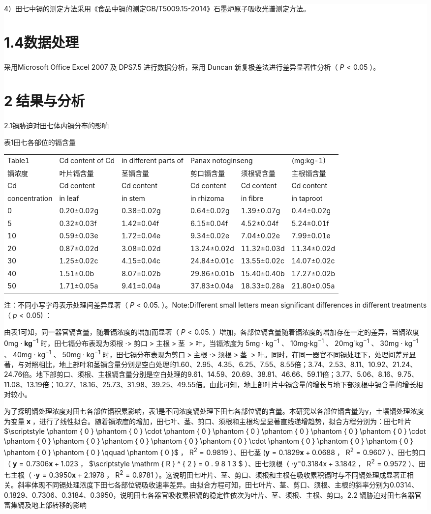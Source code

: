 4）田七中镉的测定方法采用《食品中镉的测定GB/T5009.15-2014》石墨炉原子吸收光谱测定方法。

# 1.4数据处理

采用Microsoft Office Excel 2007 及 DPS7.5 进行数据分析，采用 Duncan 新复极差法进行差异显著性分析（ $\scriptstyle P < 0 . 0 5$ ）。

# 2 结果与分析

2.1镉胁迫对田七体内镉分布的影响

表1田七各部位的镉含量  

<html><body><table><tr><td>Table1</td><td>Cd content of Cd</td><td>in different parts of</td><td colspan="2">Panax notoginseng</td><td>(mg:kg-1)</td></tr><tr><td>镉浓度</td><td>叶片镉含量</td><td>茎镉含量</td><td>剪口镉含量</td><td>须根镉含量</td><td>主根镉含量</td></tr><tr><td>Cd</td><td>Cd content</td><td>Cd content</td><td>Cd content</td><td>Cd content</td><td>Cd content</td></tr><tr><td>concentration</td><td>in leaf</td><td>in stem</td><td> in rhizoma</td><td>in fibre</td><td>in taproot</td></tr><tr><td>0</td><td>0.20±0.02g</td><td>0.38±0.02g</td><td>0.64±0.02g</td><td>1.39±0.07g</td><td>0.44±0.02g</td></tr><tr><td>5</td><td>0.32±0.03f</td><td>1.42±0.04f</td><td>6.15±0.04f</td><td>4.52±0.04f</td><td>5.24±0.01f</td></tr><tr><td>10</td><td>0.59±0.03e</td><td>1.72±0.04e</td><td>9.34±0.02e</td><td>7.04±0.02e</td><td>7.99±0.01e</td></tr><tr><td>20</td><td>0.87±0.02d</td><td>3.08±0.02d</td><td>13.24±0.02d</td><td>11.32±0.03d</td><td>11.34±0.02d</td></tr><tr><td>30</td><td>1.25±0.02c</td><td>4.15±0.04c</td><td>24.84±0.01c</td><td>13.55±0.02c</td><td>14.07±0.02c</td></tr><tr><td>40</td><td>1.51±0.0b</td><td>8.07±0.02b</td><td>29.86±0.01b</td><td>15.40±0.40b</td><td>17.27±0.02b</td></tr><tr><td>50</td><td>1.71±0.05a</td><td>9.41±0.04a</td><td>37.83±0.04a</td><td>18.33±0.28a</td><td>21.80±0.05a</td></tr></table></body></html>

注：不同小写字母表示处理间差异显著（ $\scriptstyle P < 0 . 0 5 .$ ）。Note:Different small letters mean significant differences in different treatments（ $\scriptstyle { p < 0 . 0 5 ) }$ ：

由表1可知，同一器官镉含量，随着镉浓度的增加而显著（ $\scriptstyle P < 0 . 0 5 { \mathrm { . } }$ ）增加，各部位镉含量随着镉浓度的增加存在一定的差异，当镉浓度 $0 \mathrm { m g } { \cdot } \mathbf { k } \mathbf { g } ^ { - 1 }$ 时，田七镉分布表现为须根 $\cdot >$ 剪口 $>$ 主根 $>$ 茎 $\ >$ 叶，当镉浓度为 ${ 5 \mathrm { m g } { \cdot } \mathrm { k g } ^ { - 1 } }$ 、 $1 0 \mathrm { m g } \mathrm { \cdot k g } ^ { - 1 }$ 、 $2 0 \mathrm { m g ^ { \cdot } k g ^ { - 1 } }$ 、 $3 0 \mathrm { m g \cdot k g ^ { - 1 } }$ 、 $4 0 \mathrm { m g \cdot k g ^ { - 1 } }$ 、 $5 0 \mathrm { m g } { \cdot } \mathrm { k g } ^ { - 1 }$ 时，田七镉分布表现为剪口 $>$ 主根 $\cdot >$ 须根 $>$ 茎 $\ >$ 叶。同时，在同一器官不同镉处理下，处理间差异显著，与对照相比，地上部叶和茎镉含量分别是空白处理的1.60、2.95、4.35、6.25、7.55、8.55倍；3.74、2.53、8.11、10.92、21.24、24.76倍。地下部剪口、须根、主根镉含量分别是空白处理的9.61、14.59、20.69、38.81、46.66、59.11倍；3.77、5.06、8.16、9.75、11.08、13.19倍；10.27、18.16、25.73、31.98、39.25、49.55倍。由此可知，地上部叶片中镉含量的增长与地下部须根中镉含量的增长相对较小。

为了探明镉处理浓度对田七各部位镉积累影响，表1是不同浓度镉处理下田七各部位镉的含量。本研究以各部位镉含量为y，土壤镉处理浓度为变量 $\mathbf { x }$ ，进行了线性拟合。随着镉浓度的增加，田七叶、茎、剪口、须根和主根均呈显著直线递增趋势，拟合方程分别为：田七叶片 $\scriptstyle \phantom { 0 } \phantom { 0 } \cdot \phantom { 0 } \phantom { 0 } \phantom { 0 } \phantom { 0 } \phantom { 0 } \cdot \phantom { 0 } \phantom { 0 } \phantom { 0 } \phantom { 0 } \phantom { 0 } \cdot \phantom { 0 } \phantom { 0 } \phantom { 0 } \phantom { 0 } \phantom { 0 } \qquad \phantom { 0 }$ ， $\operatorname { R } ^ { 2 } { = } 0 . 9 8 1 9$ ）、田七茎 $\scriptstyle ( \mathbf { y } = 0 . 1 8 2 9 \mathbf { x } + 0 . 0 6 8 8$ ， $\scriptstyle \mathrm { R } ^ { 2 } = 0 . 9 6 0 7$ ）、田七剪口（ $\scriptstyle \mathbf { y } = 0 . 7 3 0 6 \mathbf { x } + 1 . 0 2 3$ ， $\scriptstyle \mathrm { R } ^ { 2 } = 0 . 9 8 1 3 $ ）、田七须根（ $\cdot \mathrm { y } ^ { = } 0 . 3 1 8 4 \mathrm { x } + 3 . 1 8 4 2$ ， $\mathrm { R } ^ { 2 } { = } 0 . 9 5 7 2$ ）、田七主根（ $\scriptstyle \cdot \mathbf { y } = 0 . 3 9 5 0 \mathbf { x } + 2 . 1 9 7 8$ ， $\scriptstyle \mathrm { R } ^ { 2 } = 0 . 9 7 8 1$ ）。这说明田七叶片、茎、剪口、须根和主根在吸收累积镉时与不同镉处理成显著正相关。斜率体现不同镉处理浓度下田七各部位镉吸收速率差异。由拟合方程可知，田七叶片、茎、剪口、须根、主根的斜率分别为0.0314、0.1829、0.7306、0.3184、0.3950，说明田七各器官吸收累积镉的稳定性依次为叶片、茎、须根、主根、剪口。2.2 镉胁迫对田七各器官富集镉及地上部转移的影响
